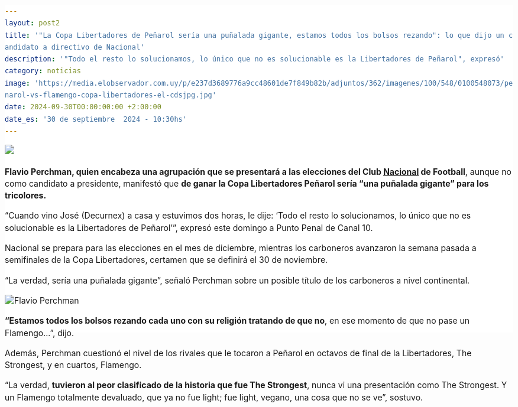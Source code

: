 ```yaml
---
layout: post2
title: '"La Copa Libertadores de Peñarol sería una puñalada gigante, estamos todos los bolsos rezando": lo que dijo un candidato a directivo de Nacional'
description: '"Todo el resto lo solucionamos, lo único que no es solucionable es la Libertadores de Peñarol", expresó'
category: noticias
image: 'https://media.elobservador.com.uy/p/e237d3689776a9cc48601de7f849b82b/adjuntos/362/imagenes/100/548/0100548073/penarol-vs-flamengo-copa-libertadores-el-cdsjpg.jpg'
date: 2024-09-30T00:00:00:00 +2:00:00
date_es: '30 de septiembre  2024 - 10:30hs'
---
```


<html>
<img style='width: 100%' src='{{ page.image | prepend: base.url }}'>
<p><strong>Flavio Perchman, quien encabeza una agrupación que se presentará a las elecciones del Club <a href="https://www.elobservador.com.uy/futbol/progreso-vs-nacional-vivo-el-equipo-tricolor-busca-puntos-desesperados-no-perder-pie-la-tabla-anual-n5963163" rel="follow" target="_blank">Nacional</a> de Football</strong>, aunque no como candidato a presidente, manifestó que <strong>de ganar la Copa Libertadores Peñarol sería “una puñalada gigante” para los tricolores.</strong></p><p>“Cuando vino José (Decurnex) a casa y estuvimos dos horas, le dije: ‘Todo el resto lo solucionamos, lo único que no es solucionable es la Libertadores de Peñarol’”, expresó este domingo a Punto Penal de Canal 10.</p><p>Nacional se prepara para las elecciones en el mes de diciembre, mientras los carboneros avanzaron la semana pasada a semifinales de la Copa Libertadores, certamen que se definirá el 30 de noviembre.</p><p>“La verdad, sería una puñalada gigante”, señaló Perchman sobre un posible título de los carboneros a nivel continental.</p><img alt="Flavio Perchman" data-td-src-property="https://media.elobservador.com.uy/p/973411d6f1df1f7fc3797c5f8e599f80/adjuntos/362/imagenes/100/353/0100353071/1000x0/smart/flavio-perchman.webp" height="undefined" id="373532-Libre-853233368_embed" src="https://media.elobservador.com.uy/p/973411d6f1df1f7fc3797c5f8e599f80/adjuntos/362/imagenes/100/353/0100353071/1000x0/smart/flavio-perchman.webp" title="Flavio Perchman" width="100%"/><div style='height: 30px;'><p><strong> “Estamos todos los bolsos rezando cada uno con su religión tratando de que no</strong>, en ese momento de que no pase un Flamengo...”, dijo.</p><p>Además, Perchman cuestionó el nivel de los rivales que le tocaron a Peñarol en octavos de final de la Libertadores, The Strongest, y en cuartos, Flamengo.</p><p>“La verdad, <strong>tuvieron al peor clasificado de la historia que fue The Strongest</strong>, nunca vi una presentación como The Strongest. Y un Flamengo totalmente devaluado, que ya no fue light; fue light, vegano, una cosa que no se ve”, sostuvo.</p>
<div style='height: 300px;'></div>
</html>
